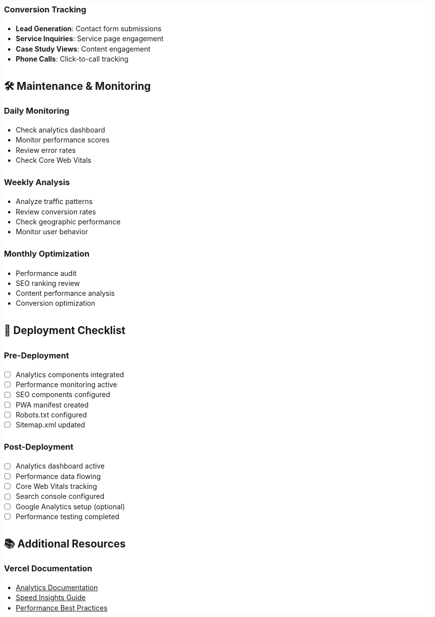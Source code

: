 ### Conversion Tracking
- **Lead Generation**: Contact form submissions
- **Service Inquiries**: Service page engagement
- **Case Study Views**: Content engagement
- **Phone Calls**: Click-to-call tracking

## 🛠️ Maintenance & Monitoring

### Daily Monitoring
- Check analytics dashboard
- Monitor performance scores
- Review error rates
- Check Core Web Vitals

### Weekly Analysis
- Analyze traffic patterns
- Review conversion rates
- Check geographic performance
- Monitor user behavior

### Monthly Optimization
- Performance audit
- SEO ranking review
- Content performance analysis
- Conversion optimization

## 🚀 Deployment Checklist

### Pre-Deployment
- [ ] Analytics components integrated
- [ ] Performance monitoring active
- [ ] SEO components configured
- [ ] PWA manifest created
- [ ] Robots.txt configured
- [ ] Sitemap.xml updated

### Post-Deployment
- [ ] Analytics dashboard active
- [ ] Performance data flowing
- [ ] Core Web Vitals tracking
- [ ] Search console configured
- [ ] Google Analytics setup (optional)
- [ ] Performance testing completed

## 📚 Additional Resources

### Vercel Documentation
- [Analytics Documentation](https://vercel.com/docs/analytics)
- [Speed Insights Guide](https://vercel.com/docs/speed-insights)
- [Performance Best Practices](https://vercel.com/docs/performance)
